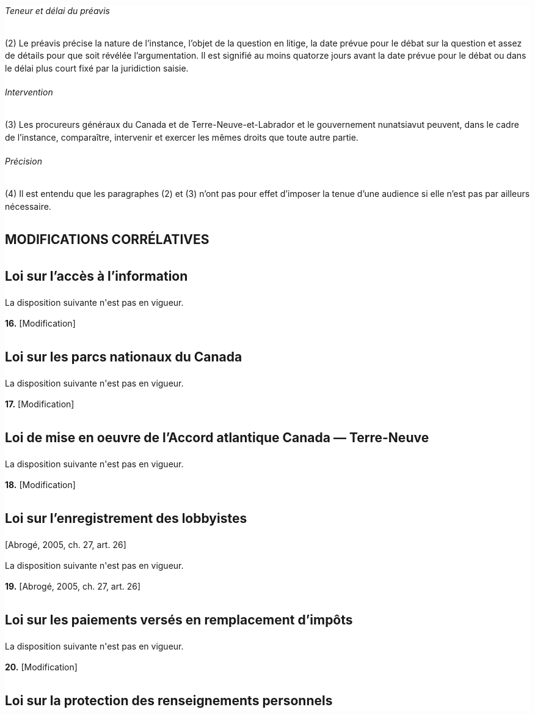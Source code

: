 ###### Teneur et délai du préavis

(2) Le préavis précise la nature de l’instance, l’objet de la question en litige, la date prévue pour le débat sur la question et assez de détails pour que soit révélée l’argumentation. Il est signifié au moins quatorze jours avant la date prévue pour le débat ou dans le délai plus court fixé par la juridiction saisie.

###### Intervention

(3) Les procureurs généraux du Canada et de Terre-Neuve-et-Labrador et le gouvernement nunatsiavut peuvent, dans le cadre de l’instance, comparaître, intervenir et exercer les mêmes droits que toute autre partie.

###### Précision

(4) Il est entendu que les paragraphes (2) et (3) n’ont pas pour effet d’imposer la tenue d’une audience si elle n’est pas par ailleurs nécessaire.

## MODIFICATIONS CORRÉLATIVES

## Loi sur l’accès à l’information

La disposition suivante n'est pas en vigueur.

**16.** [Modification]

## Loi sur les parcs nationaux du Canada

La disposition suivante n'est pas en vigueur.

**17.** [Modification]

## Loi de mise en oeuvre de l’Accord atlantique Canada — Terre-Neuve

La disposition suivante n'est pas en vigueur.

**18.** [Modification]

## Loi sur l’enregistrement des lobbyistes

[Abrogé, 2005, ch. 27, art. 26]

La disposition suivante n'est pas en vigueur.

**19.** [Abrogé, 2005, ch. 27, art. 26]

## Loi sur les paiements versés en remplacement d’impôts

La disposition suivante n'est pas en vigueur.

**20.** [Modification]

## Loi sur la protection des renseignements personnels
